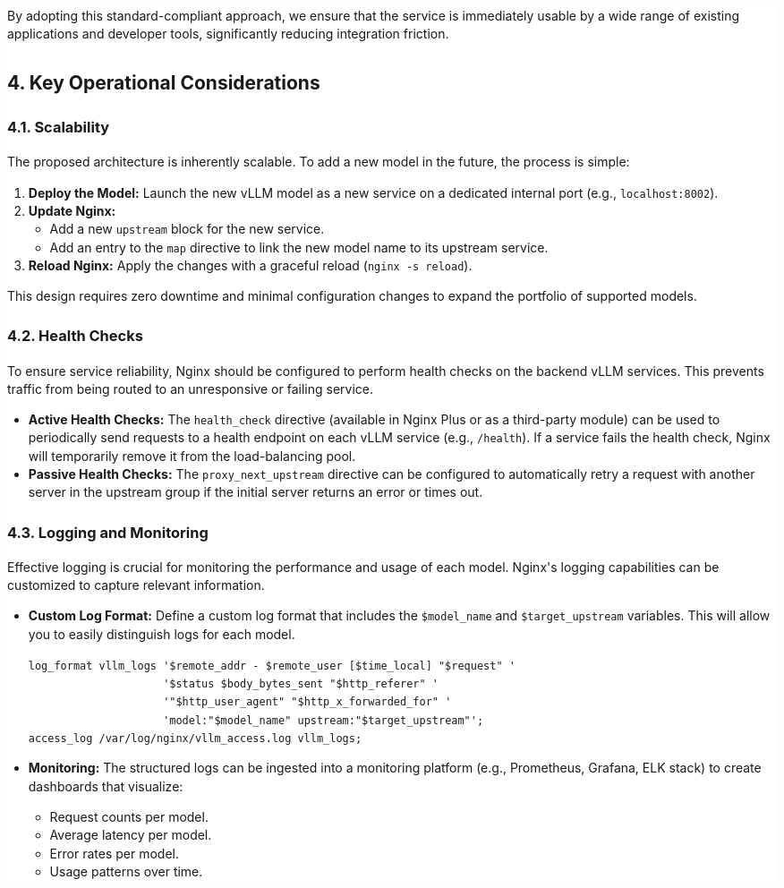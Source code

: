 By adopting this standard-compliant approach, we ensure that the service is immediately usable by a wide range of existing applications and developer tools, significantly reducing integration friction.

## 4. Key Operational Considerations

### 4.1. Scalability

The proposed architecture is inherently scalable. To add a new model in the future, the process is simple:

1.  **Deploy the Model:** Launch the new vLLM model as a new service on a dedicated internal port (e.g., `localhost:8002`).
2.  **Update Nginx:**
    *   Add a new `upstream` block for the new service.
    *   Add an entry to the `map` directive to link the new model name to its upstream service.
3.  **Reload Nginx:** Apply the changes with a graceful reload (`nginx -s reload`).

This design requires zero downtime and minimal configuration changes to expand the portfolio of supported models.

### 4.2. Health Checks

To ensure service reliability, Nginx should be configured to perform health checks on the backend vLLM services. This prevents traffic from being routed to an unresponsive or failing service.

*   **Active Health Checks:** The `health_check` directive (available in Nginx Plus or as a third-party module) can be used to periodically send requests to a health endpoint on each vLLM service (e.g., `/health`). If a service fails the health check, Nginx will temporarily remove it from the load-balancing pool.
*   **Passive Health Checks:** The `proxy_next_upstream` directive can be configured to automatically retry a request with another server in the upstream group if the initial server returns an error or times out.

### 4.3. Logging and Monitoring

Effective logging is crucial for monitoring the performance and usage of each model. Nginx's logging capabilities can be customized to capture relevant information.

*   **Custom Log Format:** Define a custom log format that includes the `$model_name` and `$target_upstream` variables. This will allow you to easily distinguish logs for each model.

    ```nginx
    log_format vllm_logs '$remote_addr - $remote_user [$time_local] "$request" '
                         '$status $body_bytes_sent "$http_referer" '
                         '"$http_user_agent" "$http_x_forwarded_for" '
                         'model:"$model_name" upstream:"$target_upstream"';
    access_log /var/log/nginx/vllm_access.log vllm_logs;
    ```

*   **Monitoring:** The structured logs can be ingested into a monitoring platform (e.g., Prometheus, Grafana, ELK stack) to create dashboards that visualize:
    *   Request counts per model.
    *   Average latency per model.
    *   Error rates per model.
    *   Usage patterns over time.
